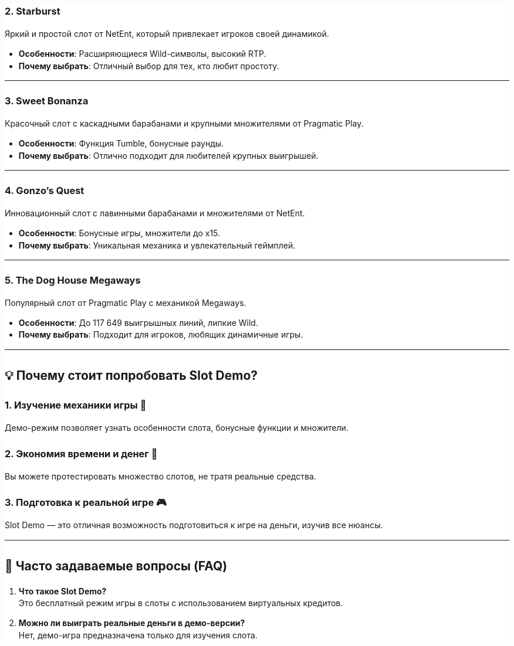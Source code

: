 ### 2. **Starburst**  
Яркий и простой слот от NetEnt, который привлекает игроков своей динамикой.  

- **Особенности**: Расширяющиеся Wild-символы, высокий RTP.  
- **Почему выбрать**: Отличный выбор для тех, кто любит простоту.  

---

### 3. **Sweet Bonanza**  
Красочный слот с каскадными барабанами и крупными множителями от Pragmatic Play.  

- **Особенности**: Функция Tumble, бонусные раунды.  
- **Почему выбрать**: Отлично подходит для любителей крупных выигрышей.  

---

### 4. **Gonzo’s Quest**  
Инновационный слот с лавинными барабанами и множителями от NetEnt.  

- **Особенности**: Бонусные игры, множители до x15.  
- **Почему выбрать**: Уникальная механика и увлекательный геймплей.  

---

### 5. **The Dog House Megaways**  
Популярный слот от Pragmatic Play с механикой Megaways.  

- **Особенности**: До 117 649 выигрышных линий, липкие Wild.  
- **Почему выбрать**: Подходит для игроков, любящих динамичные игры.  

---

## 💡 Почему стоит попробовать Slot Demo?

### 1. **Изучение механики игры 🎯**  
Демо-режим позволяет узнать особенности слота, бонусные функции и множители.  

### 2. **Экономия времени и денег 💸**  
Вы можете протестировать множество слотов, не тратя реальные средства.  

### 3. **Подготовка к реальной игре 🎮**  
Slot Demo — это отличная возможность подготовиться к игре на деньги, изучив все нюансы.  

---

## 📜 Часто задаваемые вопросы (FAQ)

1. **Что такое Slot Demo?**  
   Это бесплатный режим игры в слоты с использованием виртуальных кредитов.  

2. **Можно ли выиграть реальные деньги в демо-версии?**  
   Нет, демо-игра предназначена только для изучения слота.  
